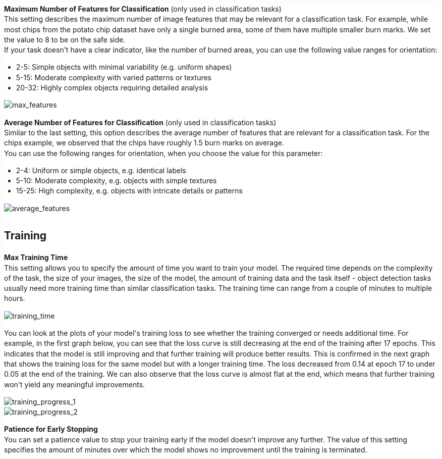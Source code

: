 **Maximum Number of Features for Classification** (only used in classification tasks)  
This setting describes the maximum number of image features that may be relevant for a classification task. For example, while most chips from the potato chip dataset have only a single burned area, some of them have multiple smaller burn marks. We set the value to 8 to be on the safe side.  
If your task doesn't have a clear indicator, like the number of burned areas, you can use the following value ranges for orientation:
- 2-5: Simple objects with minimal variability (e.g. uniform shapes)
- 5-15: Moderate complexity with varied patterns or textures
- 20-32: Highly complex objects requiring detailed analysis

![max_features](/img/ai/one_ai_plugin/choosing_parameters/max_features.png)

**Average Number of Features for Classification** (only used in classification tasks)  
Similar to the last setting, this option describes the average number of features that are relevant for a classification task. For the chips example, we observed that the chips have roughly 1.5 burn marks on average.  
You can use the following ranges for orientation, when you choose the value for this parameter:
- 2-4: Uniform or simple objects, e.g. identical labels
- 5-10: Moderate complexity, e.g. objects with simple textures
- 15-25: High complexity, e.g. objects with intricate details or patterns

![average_features](/img/ai/one_ai_plugin/choosing_parameters/average_features.png)

## Training

**Max Training Time**  
This setting allows you to specify the amount of time you want to train your model. The required time depends on the complexity of the task, the size of your images, the size of the model, the amount of training data and the task itself - object detection tasks usually need more training time than similar classification tasks. The training time can range from a couple of minutes to multiple hours. 

![training_time](/img/ai/one_ai_plugin/choosing_parameters/training_time.png)

You can look at the plots of your model's training loss to see whether the training converged or needs additional time. For example, in the first graph below, you can see that the loss curve is still decreasing at the end of the training after 17 epochs. This indicates that the model is still improving and that further training will produce better results. This is confirmed in the next graph that shows the training loss for the same model but with a longer training time. The loss decreased from 0.14 at epoch 17 to under 0.05 at the end of the training. We can also observe that the loss curve is almost flat at the end, which means that further training won't yield any meaningful improvements.

![training_progress_1](/img/ai/one_ai_plugin/choosing_parameters/training_progress_1.png)  
![training_progress_2](/img/ai/one_ai_plugin/choosing_parameters/training_progress_2.png)

**Patience for Early Stopping**  
You can set a patience value to stop your training early if the model doesn't improve any further. The value of this setting specifies the amount of minutes over which the model shows no improvement until the training is terminated.

